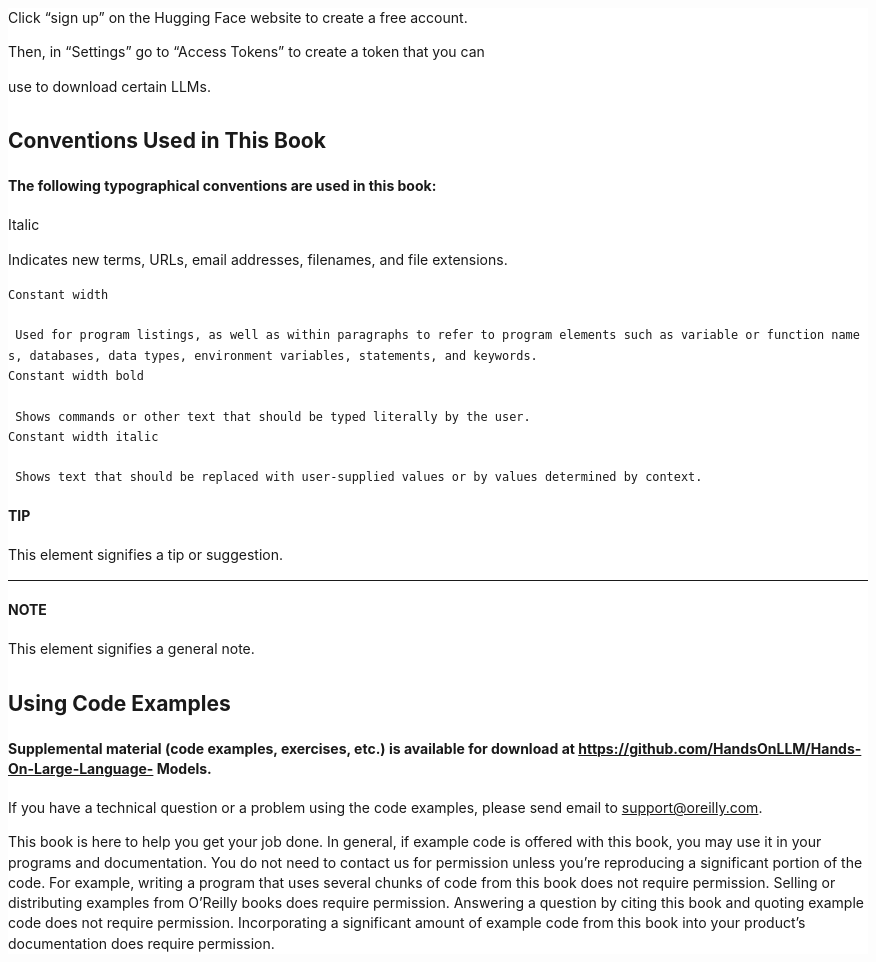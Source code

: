  Click “sign up” on the Hugging Face website to create a free account.

 Then, in “Settings” go to “Access Tokens” to create a token that you can

 use to download certain LLMs.

## Conventions Used in This Book

#### The following typographical conventions are used in this book:

 Italic

 Indicates new terms, URLs, email addresses, filenames, and file extensions.
```
Constant width

 Used for program listings, as well as within paragraphs to refer to program elements such as variable or function names, databases, data types, environment variables, statements, and keywords.
Constant width bold

 Shows commands or other text that should be typed literally by the user.
Constant width italic

 Shows text that should be replaced with user-supplied values or by values determined by context.

```

#### TIP

This element signifies a tip or suggestion.


-----

#### NOTE


This element signifies a general note.


## Using Code Examples

#### Supplemental material (code examples, exercises, etc.) is available for download at https://github.com/HandsOnLLM/Hands-On-Large-Language- Models.

 If you have a technical question or a problem using the code examples, please send email to support@oreilly.com.

 This book is here to help you get your job done. In general, if example code is offered with this book, you may use it in your programs and documentation. You do not need to contact us for permission unless you’re reproducing a significant portion of the code. For example, writing a program that uses several chunks of code from this book does not require permission. Selling or distributing examples from O’Reilly books does require permission. Answering a question by citing this book and quoting example code does not require permission. Incorporating a significant amount of example code from this book into your product’s documentation does require permission.
